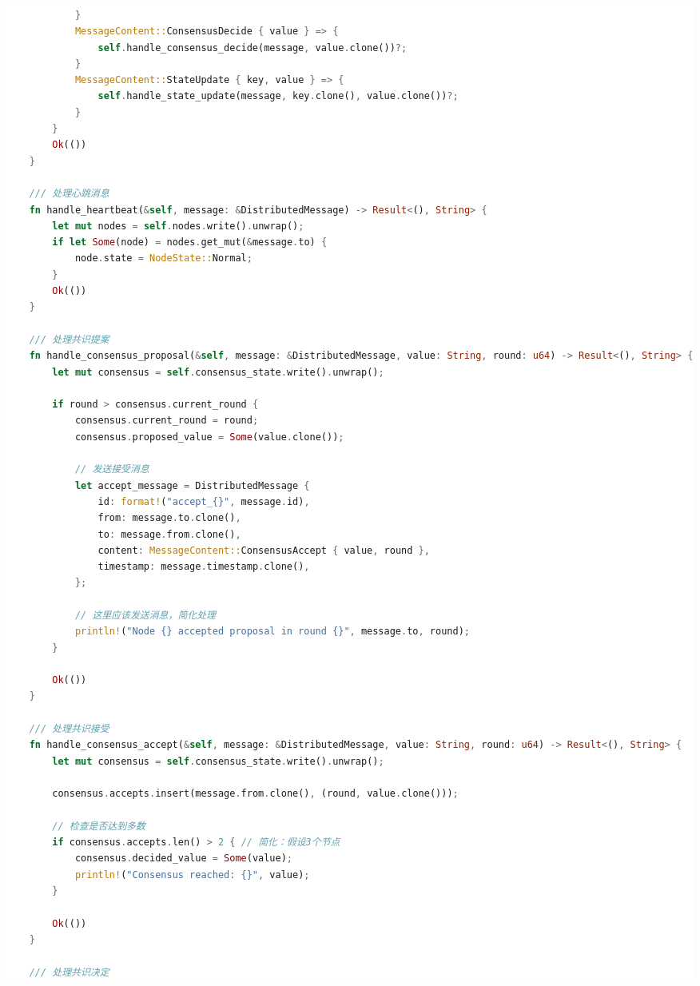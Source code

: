 ```rust
            }
            MessageContent::ConsensusDecide { value } => {
                self.handle_consensus_decide(message, value.clone())?;
            }
            MessageContent::StateUpdate { key, value } => {
                self.handle_state_update(message, key.clone(), value.clone())?;
            }
        }
        Ok(())
    }
    
    /// 处理心跳消息
    fn handle_heartbeat(&self, message: &DistributedMessage) -> Result<(), String> {
        let mut nodes = self.nodes.write().unwrap();
        if let Some(node) = nodes.get_mut(&message.to) {
            node.state = NodeState::Normal;
        }
        Ok(())
    }
    
    /// 处理共识提案
    fn handle_consensus_proposal(&self, message: &DistributedMessage, value: String, round: u64) -> Result<(), String> {
        let mut consensus = self.consensus_state.write().unwrap();
        
        if round > consensus.current_round {
            consensus.current_round = round;
            consensus.proposed_value = Some(value.clone());
            
            // 发送接受消息
            let accept_message = DistributedMessage {
                id: format!("accept_{}", message.id),
                from: message.to.clone(),
                to: message.from.clone(),
                content: MessageContent::ConsensusAccept { value, round },
                timestamp: message.timestamp.clone(),
            };
            
            // 这里应该发送消息，简化处理
            println!("Node {} accepted proposal in round {}", message.to, round);
        }
        
        Ok(())
    }
    
    /// 处理共识接受
    fn handle_consensus_accept(&self, message: &DistributedMessage, value: String, round: u64) -> Result<(), String> {
        let mut consensus = self.consensus_state.write().unwrap();
        
        consensus.accepts.insert(message.from.clone(), (round, value.clone()));
        
        // 检查是否达到多数
        if consensus.accepts.len() > 2 { // 简化：假设3个节点
            consensus.decided_value = Some(value);
            println!("Consensus reached: {}", value);
        }
        
        Ok(())
    }
    
    /// 处理共识决定
```